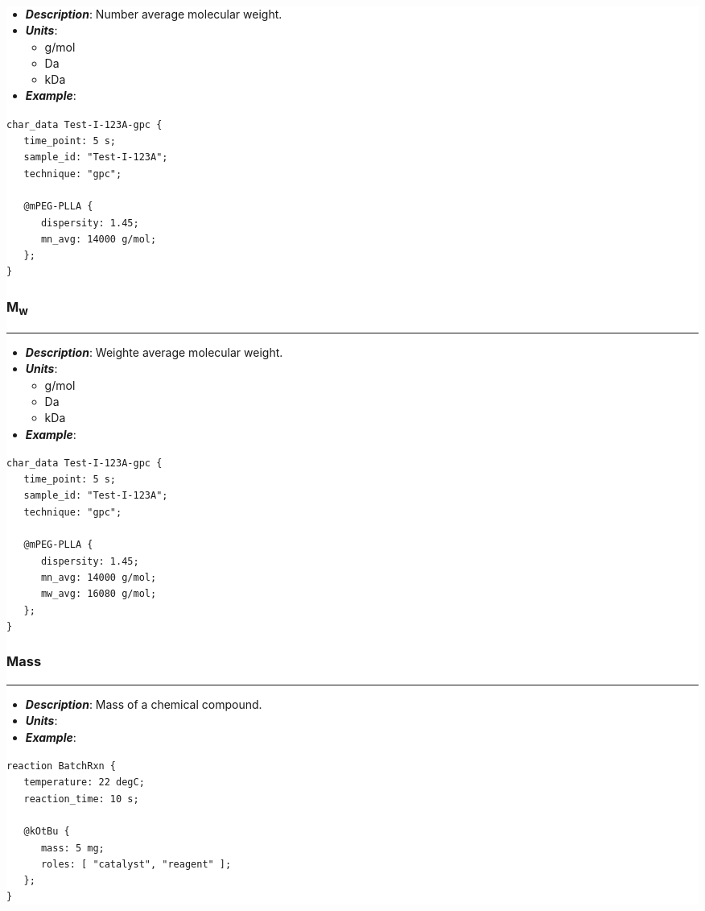 - **_Description_**: Number average molecular weight.
- **_Units_**:
  - g/mol
  - Da
  - kDa
- **_Example_**:

```cmdl{8}
char_data Test-I-123A-gpc {
   time_point: 5 s;
   sample_id: "Test-I-123A";
   technique: "gpc";

   @mPEG-PLLA {
      dispersity: 1.45;
      mn_avg: 14000 g/mol;
   };
}
```

### M<sub>w</sub>

---

- **_Description_**: Weighte average molecular weight.
- **_Units_**:
  - g/mol
  - Da
  - kDa
- **_Example_**:

```cmdl{9}
char_data Test-I-123A-gpc {
   time_point: 5 s;
   sample_id: "Test-I-123A";
   technique: "gpc";

   @mPEG-PLLA {
      dispersity: 1.45;
      mn_avg: 14000 g/mol;
      mw_avg: 16080 g/mol;
   };
}
```

### Mass

---

- **_Description_**: Mass of a chemical compound.
- **_Units_**:
- **_Example_**:

```cmdl{6}
reaction BatchRxn {
   temperature: 22 degC;
   reaction_time: 10 s;

   @kOtBu {
      mass: 5 mg;
      roles: [ "catalyst", "reagent" ];
   };
}
```
